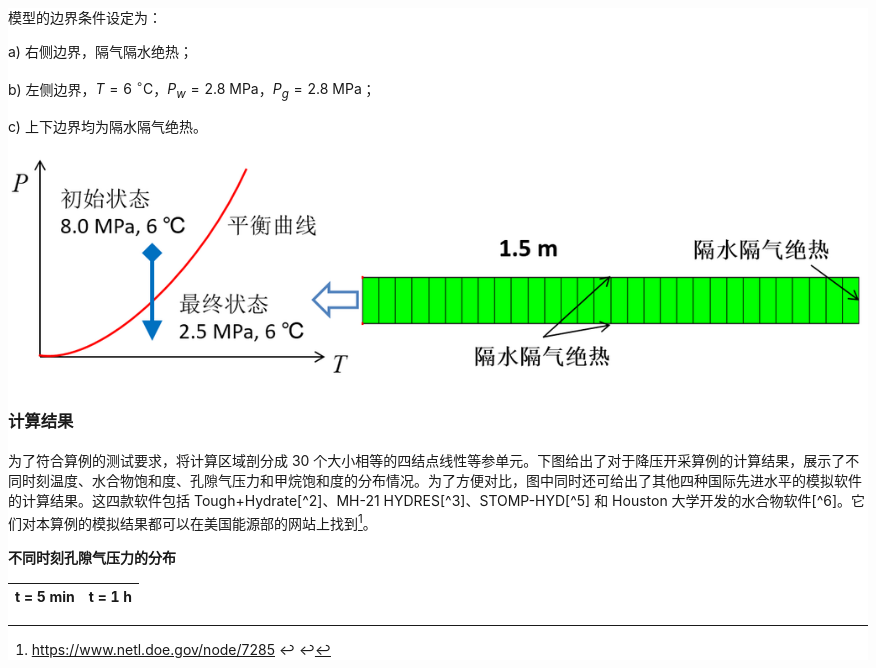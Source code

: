 模型的边界条件设定为：

a)    右侧边界，隔气隔水绝热；

b)    左侧边界，$T = 6\ ^∘\mathrm{C}$，$P_w = 2.8\ \mathrm{MPa}$，$P_g = 2.8\ \mathrm{MPa}$；

c)    上下边界均为隔水隔气绝热。

![](/img/applications/hydrate/2/th2m.png)



### 计算结果

为了符合算例的测试要求，将计算区域剖分成 30 个大小相等的四结点线性等参单元。下图给出了对于降压开采算例的计算结果，展示了不同时刻温度、水合物饱和度、孔隙气压力和甲烷饱和度的分布情况。为了方便对比，图中同时还可给出了其他四种国际先进水平的模拟软件的计算结果。这四款软件包括 Tough+Hydrate[^2]、MH-21 HYDRES[^3]、STOMP-HYD[^5] 和 Houston 大学开发的水合物软件[^6]。它们对本算例的模拟结果都可以在美国能源部的网站上找到[^7]。

**不同时刻孔隙气压力的分布**

|              **t = 5 min**              |              **t = 1 h**               |
| :-------------------------------------: | :------------------------------------: |

[^7]: https://www.netl.doe.gov/node/7285 ↩ ↩